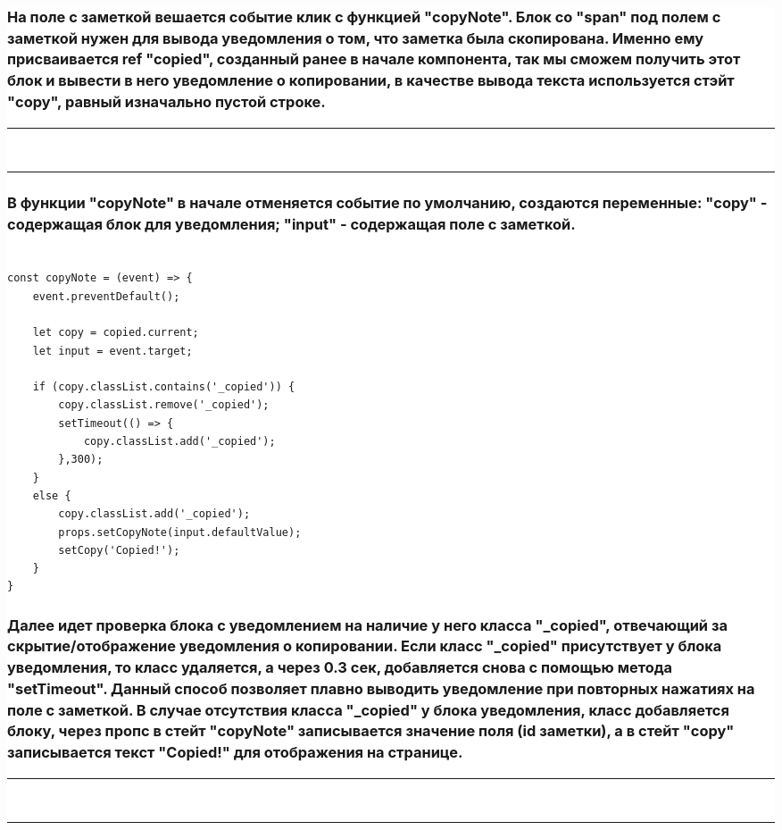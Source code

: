 ### На поле с заметкой вешается событие клик с функцией "copyNote". Блок со "span" под полем с заметкой нужен для вывода уведомления о том, что заметка была скопирована. Именно ему присваивается ref "copied", созданный ранее в начале компонента, так мы сможем получить этот блок и вывести в него уведомление о копировании, в качестве вывода текста используется стэйт "copy", равный изначально пустой строке.
---
&nbsp;

---
### В функции "copyNote" в начале отменяется событие по умолчанию, создаются переменные: "copy" - содержащая блок для уведомления; "input" - содержащая поле с заметкой.

```

const copyNote = (event) => {
    event.preventDefault();

    let copy = copied.current;
    let input = event.target;

    if (copy.classList.contains('_copied')) {
        copy.classList.remove('_copied');
        setTimeout(() => {
            copy.classList.add('_copied');
        },300);
    }
    else {
        copy.classList.add('_copied');
        props.setCopyNote(input.defaultValue);   
        setCopy('Copied!');
    }
}

```

### Далее идет проверка блока с уведомлением на наличие у него класса "_copied", отвечающий за скрытие/отображение уведомления о копировании. Если класс "_copied" присутствует у блока уведомления, то класс удаляется, а через 0.3 сек, добавляется снова с помощью метода "setTimeout". Данный способ позволяет плавно выводить уведомление при повторных нажатиях на поле с заметкой. В случае отсутствия класса "_copied" у блока уведомления, класс добавляется блоку, через пропс в стейт "copyNote" записывается значение поля (id заметки), а в стейт "copy" записывается текст "Copied!" для отображения на странице.
---
&nbsp;

---